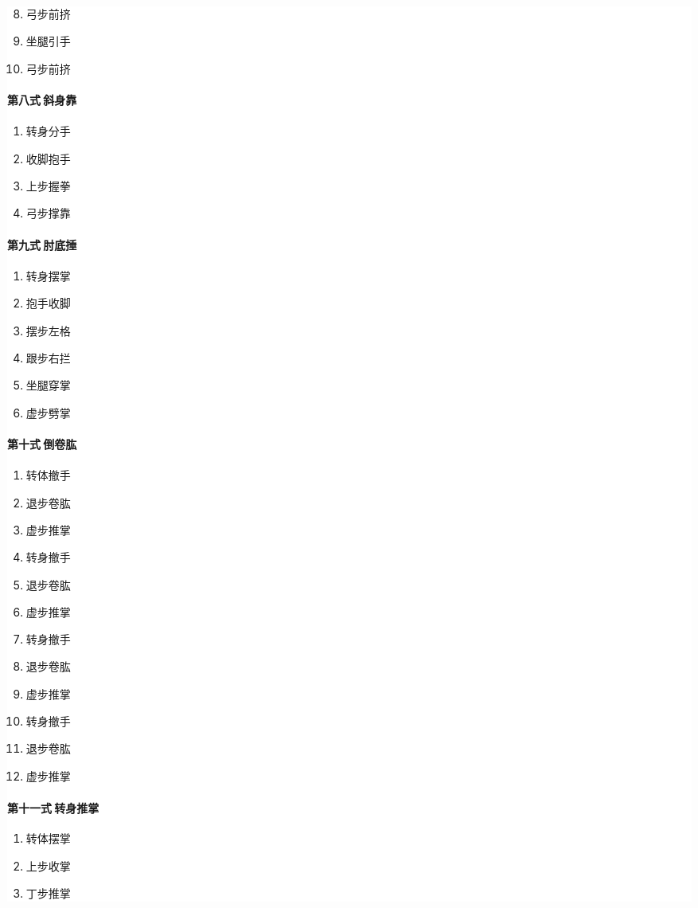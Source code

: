 8. 弓步前挤

9. 坐腿引手

10. 弓步前挤

#### 第八式 斜身靠

1. 转身分手

2. 收脚抱手

3. 上步握拳

4. 弓步撑靠

#### 第九式 肘底捶

1. 转身摆掌

2. 抱手收脚

3. 摆步左格

4. 跟步右拦

5. 坐腿穿掌

6. 虚步劈掌

#### 第十式 倒卷肱

1. 转体撤手

2. 退步卷肱

3. 虚步推掌

4. 转身撤手

5. 退步卷肱

6. 虚步推掌

7. 转身撤手

8. 退步卷肱

9. 虚步推掌

10. 转身撤手

11. 退步卷肱

12. 虚步推掌

#### 第十一式 转身推掌

1. 转体摆掌

2. 上步收掌

3. 丁步推掌
